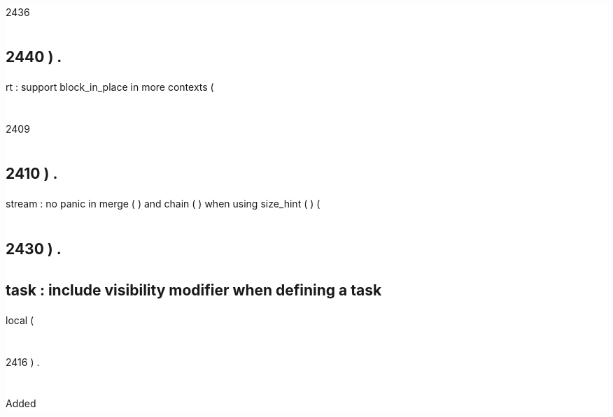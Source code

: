 2436
#
2440
)
.
-
rt
:
support
block_in_place
in
more
contexts
(
#
2409
#
2410
)
.
-
stream
:
no
panic
in
merge
(
)
and
chain
(
)
when
using
size_hint
(
)
(
#
2430
)
.
-
task
:
include
visibility
modifier
when
defining
a
task
-
local
(
#
2416
)
.
#
#
#
Added